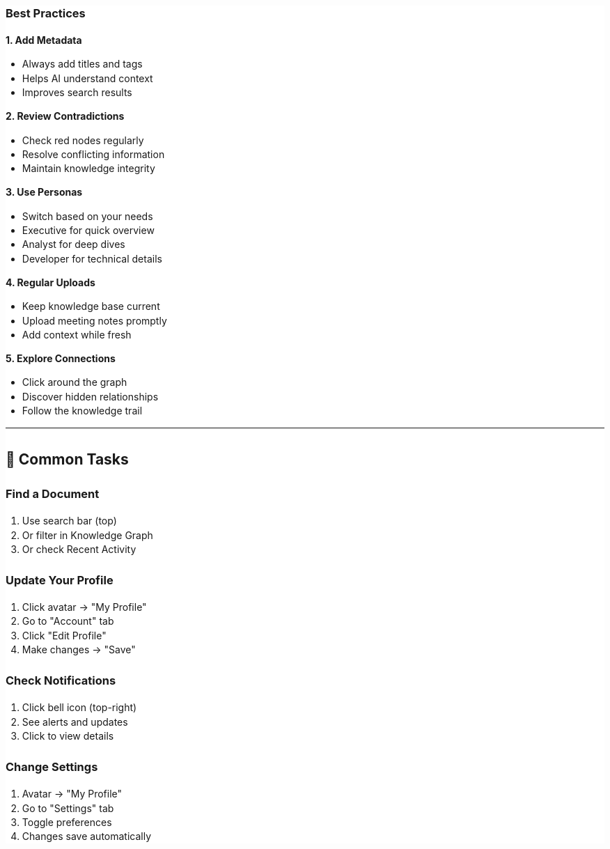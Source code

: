 ### Best Practices

**1. Add Metadata**
- Always add titles and tags
- Helps AI understand context
- Improves search results

**2. Review Contradictions**
- Check red nodes regularly
- Resolve conflicting information
- Maintain knowledge integrity

**3. Use Personas**
- Switch based on your needs
- Executive for quick overview
- Analyst for deep dives
- Developer for technical details

**4. Regular Uploads**
- Keep knowledge base current
- Upload meeting notes promptly
- Add context while fresh

**5. Explore Connections**
- Click around the graph
- Discover hidden relationships
- Follow the knowledge trail

---

## 🎯 Common Tasks

### Find a Document
1. Use search bar (top)
2. Or filter in Knowledge Graph
3. Or check Recent Activity

### Update Your Profile
1. Click avatar → "My Profile"
2. Go to "Account" tab
3. Click "Edit Profile"
4. Make changes → "Save"

### Check Notifications
1. Click bell icon (top-right)
2. See alerts and updates
3. Click to view details

### Change Settings
1. Avatar → "My Profile"
2. Go to "Settings" tab
3. Toggle preferences
4. Changes save automatically
